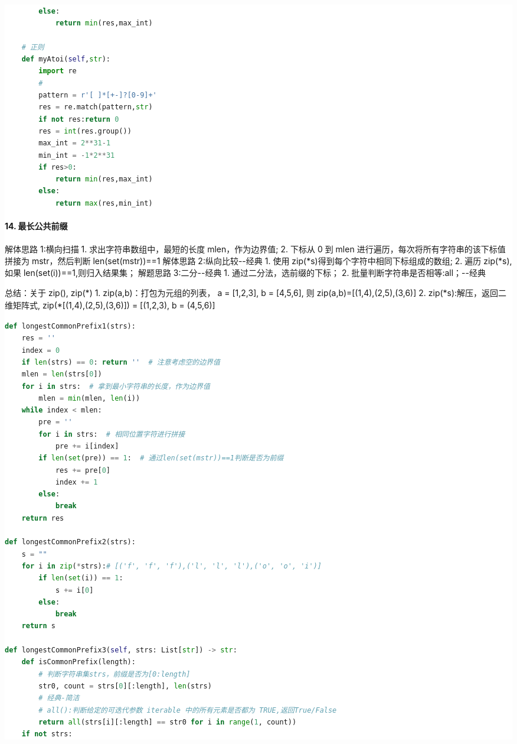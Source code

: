 ```python
        else:
            return min(res,max_int)

    # 正则
    def myAtoi(self,str):
        import re
        #
        pattern = r'[ ]*[+-]?[0-9]+'
        res = re.match(pattern,str)
        if not res:return 0
        res = int(res.group())
        max_int = 2**31-1
        min_int = -1*2**31
        if res>0:
            return min(res,max_int)
        else:
            return max(res,min_int)
```

#### 14. 最长公共前缀

解体思路 1:横向扫描 1. 求出字符串数组中，最短的长度 mlen，作为边界值; 2. 下标从 0 到 mlen 进行遍历，每次将所有字符串的该下标值拼接为 mstr，然后判断 len(set(mstr))==1
解体思路 2:纵向比较--经典 1. 使用 zip(*s)得到每个字符中相同下标组成的数组; 2. 遍历 zip(*s),如果 len(set(i))==1,则归入结果集；
解题思路 3:二分--经典 1. 通过二分法，选前缀的下标； 2. 批量判断字符串是否相等:all；--经典

总结：关于 zip(), zip(*) 1. zip(a,b)：打包为元组的列表， a = [1,2,3], b = [4,5,6], 则 zip(a,b)=[(1,4),(2,5),(3,6)] 2. zip(*s):解压，返回二维矩阵式, zip(\*[(1,4),(2,5),(3,6)]) = [(1,2,3), b = (4,5,6)]

```python
def longestCommonPrefix1(strs):
    res = ''
    index = 0
    if len(strs) == 0: return ''  # 注意考虑空的边界值
    mlen = len(strs[0])
    for i in strs:  # 拿到最小字符串的长度，作为边界值
        mlen = min(mlen, len(i))
    while index < mlen:
        pre = ''
        for i in strs:  # 相同位置字符进行拼接
            pre += i[index]
        if len(set(pre)) == 1:  # 通过len(set(mstr))==1判断是否为前缀
            res += pre[0]
            index += 1
        else:
            break
    return res

def longestCommonPrefix2(strs):
    s = ""
    for i in zip(*strs):# [('f', 'f', 'f'),('l', 'l', 'l'),('o', 'o', 'i')]
        if len(set(i)) == 1:
            s += i[0]
        else:
            break
    return s

def longestCommonPrefix3(self, strs: List[str]) -> str:
    def isCommonPrefix(length):
        # 判断字符串集strs，前缀是否为[0:length]
        str0, count = strs[0][:length], len(strs)
        # 经典-简洁
        # all():判断给定的可迭代参数 iterable 中的所有元素是否都为 TRUE,返回True/False
        return all(strs[i][:length] == str0 for i in range(1, count))
    if not strs:
```